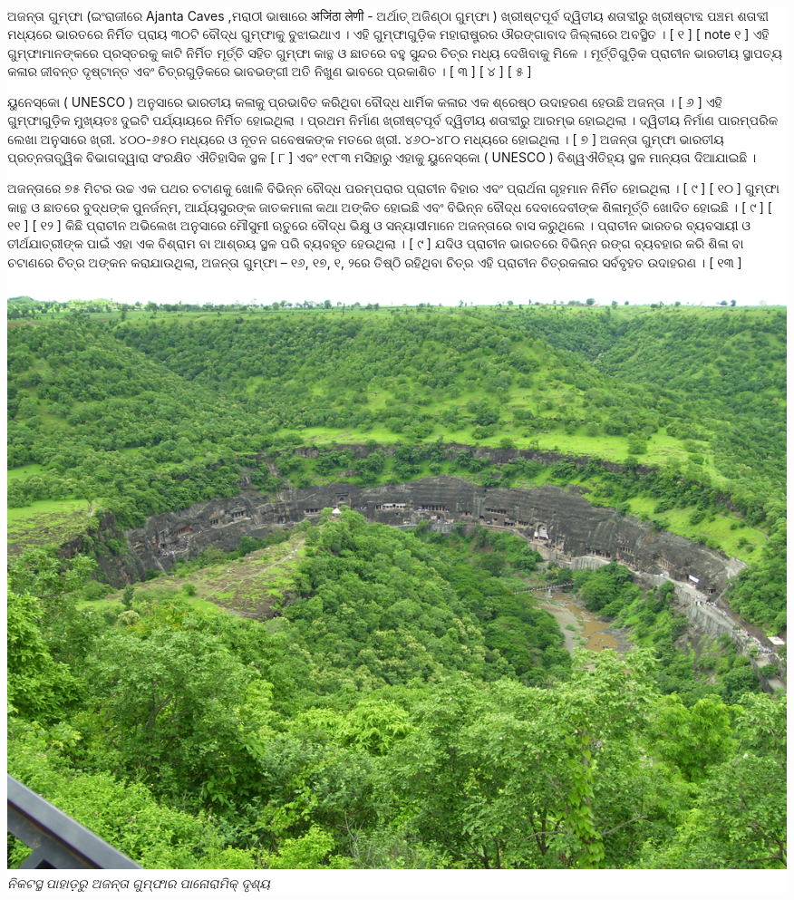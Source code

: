 ଅଜନ୍ତା ଗୁମ୍ଫା (ଇଂରାଜୀରେ Ajanta Caves ,ମରାଠୀ ଭାଷାରେ अजिंठा लेणी - ଅର୍ଥାତ୍ ଅଜିଣ୍ଠା ଗୁମ୍ଫା ) ଖ୍ରୀଷ୍ଟପୂର୍ବ ଦ୍ୱିତୀୟ ଶତାବ୍ଦୀରୁ ଖ୍ରୀଷ୍ଟାବ୍ଦ ପଞ୍ଚମ ଶତାବ୍ଦୀ ମଧ୍ୟରେ ଭାରତରେ ନିର୍ମିତ ପ୍ରାୟ ୩୦ଟି ବୌଦ୍ଧ ଗୁମ୍ଫାକୁ ବୁଝାଇଥାଏ । ଏହି ଗୁମ୍ଫାଗୁଡ଼ିକ ମହାରାଷ୍ଟ୍ରର ଔରଙ୍ଗାବାଦ ଜିଲ୍ଲାରେ ଅବସ୍ଥିତ । [ ୧ ] [ note ୧ ] ଏହି ଗୁମ୍ଫାମାନଙ୍କରେ ପ୍ରସ୍ତରକୁ କାଟି ନିର୍ମିତ ମୂର୍ତ୍ତି ସହିତ ଗୁମ୍ଫା କାନ୍ଥ ଓ ଛାତରେ ବହୁ ସୁନ୍ଦର ଚିତ୍ର ମଧ୍ୟ ଦେଖିବାକୁ ମିଳେ । ମୂର୍ତ୍ତିଗୁଡ଼ିକ ପ୍ରାଚୀନ ଭାରତୀୟ ସ୍ଥାପତ୍ୟ କଳାର ଜୀବନ୍ତ ଦୃଷ୍ଟାନ୍ତ ଏବଂ ଚିତ୍ରଗୁଡ଼ିକରେ ଭାବଭଙ୍ଗୀ ଅତି ନିଖୁଣ ଭାବରେ ପ୍ରକାଶିତ । [ ୩ ] [ ୪ ] [ ୫ ]

ୟୁନେସ୍କୋ ( UNESCO ) ଅନୁସାରେ ଭାରତୀୟ କଳାକୁ ପ୍ରଭାବିତ କରିଥିବା ବୌଦ୍ଧ ଧାର୍ମିକ କଳାର ଏକ ଶ୍ରେଷ୍ଠ ଉଦାହରଣ ହେଉଛି ଅଜନ୍ତା । [ ୬ ] ଏହି ଗୁମ୍ଫାଗୁଡ଼ିକ ମୁଖ୍ୟତଃ ଦୁଇଟି ପର୍ଯ୍ୟାୟରେ ନିର୍ମିତ ହୋଇଥିଲା । ପ୍ରଥମ ନିର୍ମାଣ ଖ୍ରୀଷ୍ଟପୂର୍ବ ଦ୍ୱିତୀୟ ଶତାବ୍ଦୀରୁ ଆରମ୍ଭ ହୋଇଥିଲା । ଦ୍ୱିତୀୟ ନିର୍ମାଣ ପାରମ୍ପରିକ ଲେଖା ଅନୁସାରେ ଖ୍ରୀ. ୪୦୦-୬୫୦ ମଧ୍ୟରେ ଓ ନୂତନ ଗବେଷକଙ୍କ ମତରେ ଖ୍ରୀ. ୪୬୦-୪୮୦ ମଧ୍ୟରେ ହୋଇଥିଲା । [ ୭ ] ଅଜନ୍ତା ଗୁମ୍ଫା ଭାରତୀୟ ପ୍ରତ୍ନତାତ୍ତ୍ୱିକ ବିଭାଗଦ୍ୱାରା ସଂରକ୍ଷିତ ଐତିହାସିକ ସ୍ଥଳ [ ୮ ] ଏବଂ ୧୯୮୩ ମସିହାରୁ ଏହାକୁ ୟୁନେସ୍କୋ ( UNESCO ) ବିଶ୍ୱଐତିହ୍ୟ ସ୍ଥଳ ମାନ୍ୟତା ଦିଆଯାଇଛି ।

ଅଜନ୍ତାରେ ୭୫ ମିଟର ଉଚ୍ଚ ଏକ ପଥର ଚଟାଣକୁ ଖୋଳି ବିଭିନ୍ନ ବୌଦ୍ଧ ପରମ୍ପରାର ପ୍ରାଚୀନ ବିହାର ଏବଂ ପ୍ରାର୍ଥନା ଗୃହମାନ ନିର୍ମିତ ହୋଇଥିଲା । [ ୯ ] [ ୧୦ ] ଗୁମ୍ଫା କାନ୍ଥ ଓ ଛାତରେ ବୁଦ୍ଧଙ୍କ ପୁନର୍ଜନ୍ମ, ଆର୍ଯ୍ୟସୁରଙ୍କ ଜାତକମାଳା କଥା ଅଙ୍କିତ ହୋଇଛି ଏବଂ ବିଭିନ୍ନ ବୌଦ୍ଧ ଦେବାଦେବୀଙ୍କ ଶିଳାମୂର୍ତ୍ତି ଖୋଦିତ ହୋଇଛି । [ ୯ ] [ ୧୧ ] [ ୧୨ ] କିଛି ପ୍ରାଚୀନ ଅଭିଲେଖ ଅନୁସାରେ ମୌସୁମୀ ଋତୁରେ ବୌଦ୍ଧ ଭିକ୍ଷୁ ଓ ସନ୍ୟାସୀମାନେ ଅଜନ୍ତାରେ ବାସ କରୁଥିଲେ । ପ୍ରାଚୀନ ଭାରତର ବ୍ୟବସାୟୀ ଓ ତୀର୍ଥଯାତ୍ରୀଙ୍କ ପାଇଁ ଏହା ଏକ ବିଶ୍ରାମ ବା ଆଶ୍ରୟ ସ୍ଥଳ ପରି ବ୍ୟବହୃତ ହେଉଥିଲା । [ ୯ ] ଯଦିଓ ପ୍ରାଚୀନ ଭାରତରେ ବିଭିନ୍ନ ରଙ୍ଗ ବ୍ୟବହାର କରି ଶିଳା ବା ଚଟାଣରେ ଚିତ୍ର ଅଙ୍କନ କରାଯାଉଥିଲା, ଅଜନ୍ତା ଗୁମ୍ଫା – ୧୬, ୧୭, ୧, ୨ରେ ତିଷ୍ଠି ରହିଥିବା ଚିତ୍ର ଏହି ପ୍ରାଚୀନ ଚିତ୍ରକଳାର ସର୍ବବୃହତ ଉଦାହରଣ । [ ୧୩ ]

![](../../images/73e0039a4fdd974b.jpg)
*ନିକଟସ୍ଥ ପାହାଡ଼ରୁ ଅଜନ୍ତା ଗୁମ୍ଫାର ପାନୋରାମିକ୍ ଦୃଶ୍ୟ*
